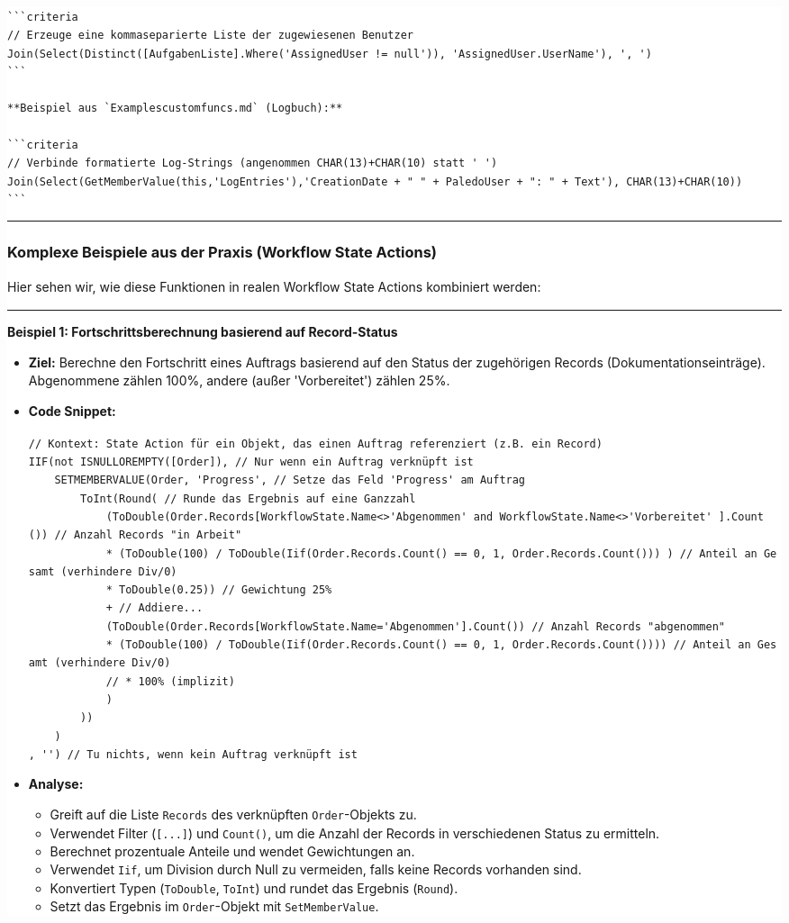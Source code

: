    ```criteria
    // Erzeuge eine kommaseparierte Liste der zugewiesenen Benutzer
    Join(Select(Distinct([AufgabenListe].Where('AssignedUser != null')), 'AssignedUser.UserName'), ', ')
    ```

    **Beispiel aus `Examplescustomfuncs.md` (Logbuch):**

    ```criteria
    // Verbinde formatierte Log-Strings (angenommen CHAR(13)+CHAR(10) statt ' ')
    Join(Select(GetMemberValue(this,'LogEntries'),'CreationDate + " " + PaledoUser + ": " + Text'), CHAR(13)+CHAR(10))
    ```

***

### Komplexe Beispiele aus der Praxis (Workflow State Actions)

Hier sehen wir, wie diese Funktionen in realen Workflow State Actions kombiniert werden:

***

**Beispiel 1: Fortschrittsberechnung basierend auf Record-Status**

* **Ziel:** Berechne den Fortschritt eines Auftrags basierend auf den Status der zugehörigen Records (Dokumentationseinträge). Abgenommene zählen 100%, andere (außer 'Vorbereitet') zählen 25%.
*   **Code Snippet:**

    ```criteria
    // Kontext: State Action für ein Objekt, das einen Auftrag referenziert (z.B. ein Record)
    IIF(not ISNULLOREMPTY([Order]), // Nur wenn ein Auftrag verknüpft ist
        SETMEMBERVALUE(Order, 'Progress', // Setze das Feld 'Progress' am Auftrag
            ToInt(Round( // Runde das Ergebnis auf eine Ganzzahl
                (ToDouble(Order.Records[WorkflowState.Name<>'Abgenommen' and WorkflowState.Name<>'Vorbereitet' ].Count()) // Anzahl Records "in Arbeit"
                * (ToDouble(100) / ToDouble(Iif(Order.Records.Count() == 0, 1, Order.Records.Count())) ) // Anteil an Gesamt (verhindere Div/0)
                * ToDouble(0.25)) // Gewichtung 25%
                + // Addiere...
                (ToDouble(Order.Records[WorkflowState.Name='Abgenommen'].Count()) // Anzahl Records "abgenommen"
                * (ToDouble(100) / ToDouble(Iif(Order.Records.Count() == 0, 1, Order.Records.Count()))) // Anteil an Gesamt (verhindere Div/0)
                // * 100% (implizit)
                )
            ))
        )
    , '') // Tu nichts, wenn kein Auftrag verknüpft ist
    ```
* **Analyse:**
  * Greift auf die Liste `Records` des verknüpften `Order`-Objekts zu.
  * Verwendet Filter (`[...]`) und `Count()`, um die Anzahl der Records in verschiedenen Status zu ermitteln.
  * Berechnet prozentuale Anteile und wendet Gewichtungen an.
  * Verwendet `Iif`, um Division durch Null zu vermeiden, falls keine Records vorhanden sind.
  * Konvertiert Typen (`ToDouble`, `ToInt`) und rundet das Ergebnis (`Round`).
  * Setzt das Ergebnis im `Order`-Objekt mit `SetMemberValue`.
